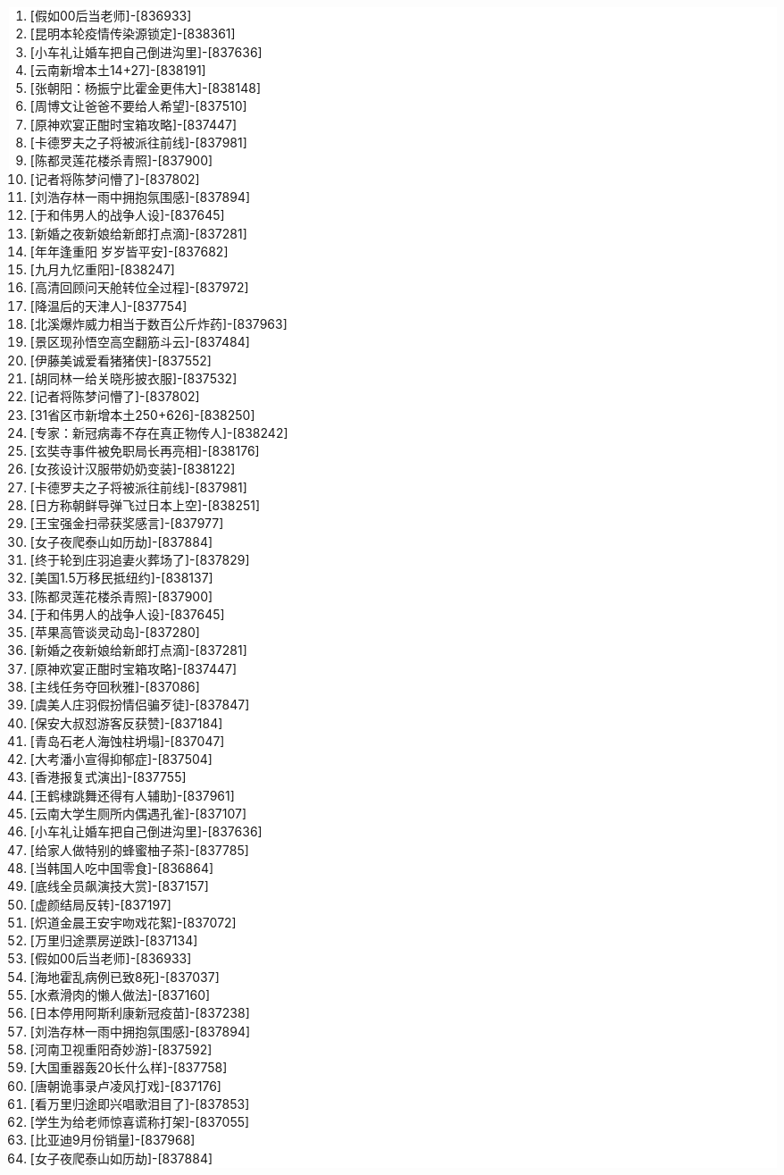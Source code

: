1. [假如00后当老师]-[836933]
1. [昆明本轮疫情传染源锁定]-[838361]
1. [小车礼让婚车把自己倒进沟里]-[837636]
1. [云南新增本土14+27]-[838191]
1. [张朝阳：杨振宁比霍金更伟大]-[838148]
1. [周博文让爸爸不要给人希望]-[837510]
1. [原神欢宴正酣时宝箱攻略]-[837447]
1. [卡德罗夫之子将被派往前线]-[837981]
1. [陈都灵莲花楼杀青照]-[837900]
1. [记者将陈梦问懵了]-[837802]
1. [刘浩存林一雨中拥抱氛围感]-[837894]
1. [于和伟男人的战争人设]-[837645]
1. [新婚之夜新娘给新郎打点滴]-[837281]
1. [年年逢重阳 岁岁皆平安]-[837682]
1. [九月九忆重阳]-[838247]
1. [高清回顾问天舱转位全过程]-[837972]
1. [降温后的天津人]-[837754]
1. [北溪爆炸威力相当于数百公斤炸药]-[837963]
1. [景区现孙悟空高空翻筋斗云]-[837484]
1. [伊藤美诚爱看猪猪侠]-[837552]
1. [胡同林一给关晓彤披衣服]-[837532]
1. [记者将陈梦问懵了]-[837802]
1. [31省区市新增本土250+626]-[838250]
1. [专家：新冠病毒不存在真正物传人]-[838242]
1. [玄奘寺事件被免职局长再亮相]-[838176]
1. [女孩设计汉服带奶奶变装]-[838122]
1. [卡德罗夫之子将被派往前线]-[837981]
1. [日方称朝鲜导弹飞过日本上空]-[838251]
1. [王宝强金扫帚获奖感言]-[837977]
1. [女子夜爬泰山如历劫]-[837884]
1. [终于轮到庄羽追妻火葬场了]-[837829]
1. [美国1.5万移民抵纽约]-[838137]
1. [陈都灵莲花楼杀青照]-[837900]
1. [于和伟男人的战争人设]-[837645]
1. [苹果高管谈灵动岛]-[837280]
1. [新婚之夜新娘给新郎打点滴]-[837281]
1. [原神欢宴正酣时宝箱攻略]-[837447]
1. [主线任务夺回秋雅]-[837086]
1. [虞美人庄羽假扮情侣骗歹徒]-[837847]
1. [保安大叔怼游客反获赞]-[837184]
1. [青岛石老人海蚀柱坍塌]-[837047]
1. [大考潘小宣得抑郁症]-[837504]
1. [香港报复式演出]-[837755]
1. [王鹤棣跳舞还得有人辅助]-[837961]
1. [云南大学生厕所内偶遇孔雀]-[837107]
1. [小车礼让婚车把自己倒进沟里]-[837636]
1. [给家人做特别的蜂蜜柚子茶]-[837785]
1. [当韩国人吃中国零食]-[836864]
1. [底线全员飙演技大赏]-[837157]
1. [虚颜结局反转]-[837197]
1. [炽道金晨王安宇吻戏花絮]-[837072]
1. [万里归途票房逆跌]-[837134]
1. [假如00后当老师]-[836933]
1. [海地霍乱病例已致8死]-[837037]
1. [水煮滑肉的懒人做法]-[837160]
1. [日本停用阿斯利康新冠疫苗]-[837238]
1. [刘浩存林一雨中拥抱氛围感]-[837894]
1. [河南卫视重阳奇妙游]-[837592]
1. [大国重器轰20长什么样]-[837758]
1. [唐朝诡事录卢凌风打戏]-[837176]
1. [看万里归途即兴唱歌泪目了]-[837853]
1. [学生为给老师惊喜谎称打架]-[837055]
1. [比亚迪9月份销量]-[837968]
1. [女子夜爬泰山如历劫]-[837884]